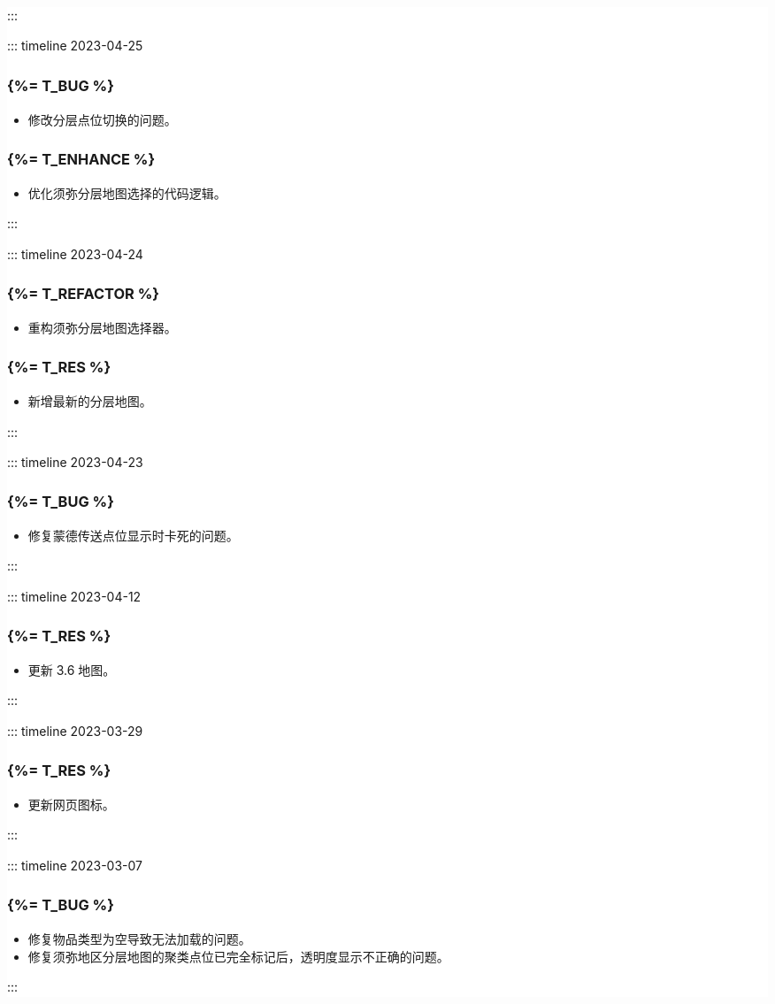 :::

::: timeline 2023-04-25

### {%= T_BUG %}

- 修改分层点位切换的问题。

### {%= T_ENHANCE %}

- 优化须弥分层地图选择的代码逻辑。

:::

::: timeline 2023-04-24

### {%= T_REFACTOR %}

- 重构须弥分层地图选择器。

### {%= T_RES %}

- 新增最新的分层地图。

:::

::: timeline 2023-04-23

### {%= T_BUG %}

- 修复蒙德传送点位显示时卡死的问题。

:::

::: timeline 2023-04-12

### {%= T_RES %}

- 更新 3.6 地图。

:::

::: timeline 2023-03-29

### {%= T_RES %}

- 更新网页图标。

:::

::: timeline 2023-03-07

### {%= T_BUG %}

- 修复物品类型为空导致无法加载的问题。
- 修复须弥地区分层地图的聚类点位已完全标记后，透明度显示不正确的问题。

:::
